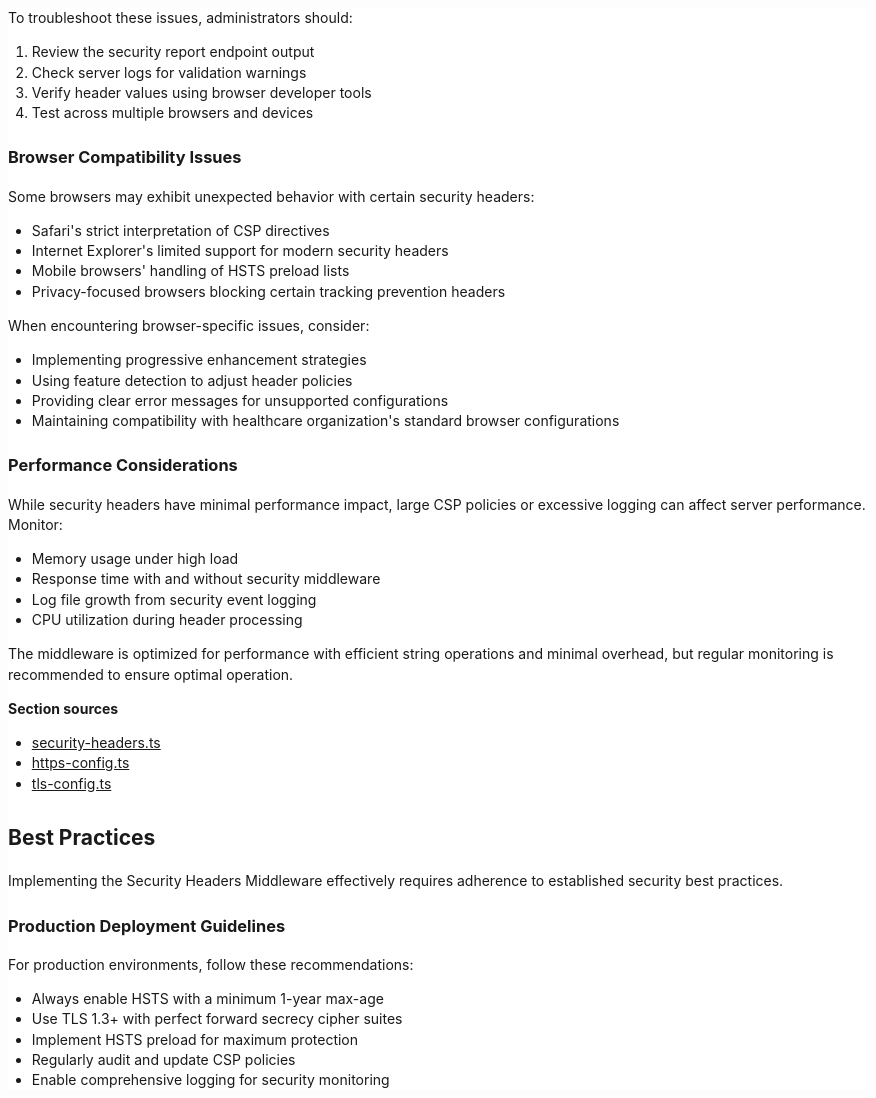 To troubleshoot these issues, administrators should:

1. Review the security report endpoint output
2. Check server logs for validation warnings
3. Verify header values using browser developer tools
4. Test across multiple browsers and devices

### Browser Compatibility Issues

Some browsers may exhibit unexpected behavior with certain security headers:

- Safari's strict interpretation of CSP directives
- Internet Explorer's limited support for modern security headers
- Mobile browsers' handling of HSTS preload lists
- Privacy-focused browsers blocking certain tracking prevention headers

When encountering browser-specific issues, consider:

- Implementing progressive enhancement strategies
- Using feature detection to adjust header policies
- Providing clear error messages for unsupported configurations
- Maintaining compatibility with healthcare organization's standard browser configurations

### Performance Considerations

While security headers have minimal performance impact, large CSP policies or excessive logging can affect server performance. Monitor:

- Memory usage under high load
- Response time with and without security middleware
- Log file growth from security event logging
- CPU utilization during header processing

The middleware is optimized for performance with efficient string operations and minimal overhead, but regular monitoring is recommended to ensure optimal operation.

**Section sources**

- [security-headers.ts](file://apps/api/src/middleware/security-headers.ts#L1-L382)
- [https-config.ts](file://apps/api/src/config/https-config.ts#L1-L166)
- [tls-config.ts](file://apps/api/src/config/tls-config.ts#L1-L312)

## Best Practices

Implementing the Security Headers Middleware effectively requires adherence to established security best practices.

### Production Deployment Guidelines

For production environments, follow these recommendations:

- Always enable HSTS with a minimum 1-year max-age
- Use TLS 1.3+ with perfect forward secrecy cipher suites
- Implement HSTS preload for maximum protection
- Regularly audit and update CSP policies
- Enable comprehensive logging for security monitoring
